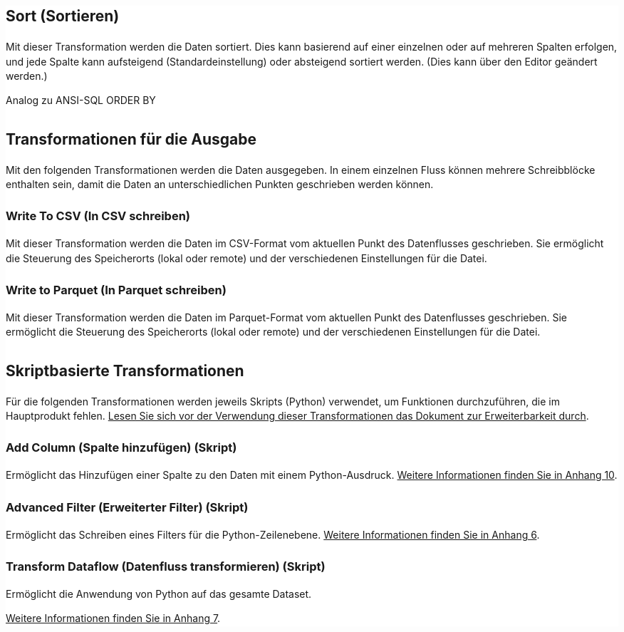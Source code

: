 ## <a name="sort"></a>Sort (Sortieren)
Mit dieser Transformation werden die Daten sortiert. Dies kann basierend auf einer einzelnen oder auf mehreren Spalten erfolgen, und jede Spalte kann aufsteigend (Standardeinstellung) oder absteigend sortiert werden. (Dies kann über den Editor geändert werden.)

Analog zu ANSI-SQL ORDER BY

## <a name="output-transforms"></a>Transformationen für die Ausgabe
Mit den folgenden Transformationen werden die Daten ausgegeben. In einem einzelnen Fluss können mehrere Schreibblöcke enthalten sein, damit die Daten an unterschiedlichen Punkten geschrieben werden können.

### <a name="write-to-csv"></a>Write To CSV (In CSV schreiben)
Mit dieser Transformation werden die Daten im CSV-Format vom aktuellen Punkt des Datenflusses geschrieben.  Sie ermöglicht die Steuerung des Speicherorts (lokal oder remote) und der verschiedenen Einstellungen für die Datei.

### <a name="write-to-parquet"></a>Write to Parquet (In Parquet schreiben)
Mit dieser Transformation werden die Daten im Parquet-Format vom aktuellen Punkt des Datenflusses geschrieben. Sie ermöglicht die Steuerung des Speicherorts (lokal oder remote) und der verschiedenen Einstellungen für die Datei.

## <a name="script-based-transforms"></a>Skriptbasierte Transformationen
Für die folgenden Transformationen werden jeweils Skripts (Python) verwendet, um Funktionen durchzuführen, die im Hauptprodukt fehlen. 
[Lesen Sie sich vor der Verwendung dieser Transformationen das Dokument zur Erweiterbarkeit durch](data-prep-python-extensibility-overview.md).

### <a name="add-column-script"></a>Add Column (Spalte hinzufügen) (Skript)
Ermöglicht das Hinzufügen einer Spalte zu den Daten mit einem Python-Ausdruck. [Weitere Informationen finden Sie in Anhang 10](data-prep-appendix10-sample-custom-column-transforms-python.md).

### <a name="advanced-filter-script"></a>Advanced Filter (Erweiterter Filter) (Skript)
Ermöglicht das Schreiben eines Filters für die Python-Zeilenebene. [Weitere Informationen finden Sie in Anhang 6](data-prep-appendix6-sample-filter-expressions-python.md).

### <a name="transform-dataflow-script"></a>Transform Dataflow (Datenfluss transformieren) (Skript)
Ermöglicht die Anwendung von Python auf das gesamte Dataset.

[Weitere Informationen finden Sie in Anhang 7](data-prep-appendix7-sample-transform-data-flow-python.md).
